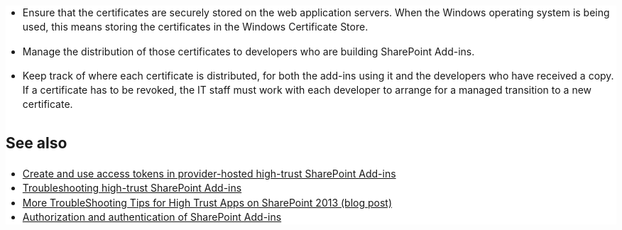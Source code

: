 - Ensure that the certificates are securely stored on the web application servers. When the Windows operating system is being used, this means storing the certificates in the Windows Certificate Store.

- Manage the distribution of those certificates to developers who are building SharePoint Add-ins.

- Keep track of where each certificate is distributed, for both the add-ins using it and the developers who have received a copy. If a certificate has to be revoked, the IT staff must work with each developer to arrange for a managed transition to a new certificate.

## See also

- [Create and use access tokens in provider-hosted high-trust SharePoint Add-ins](create-and-use-access-tokens-in-provider-hosted-high-trust-sharepoint-add-ins.md)
- [Troubleshooting high-trust SharePoint Add-ins](troubleshooting-high-trust-sharepoint-add-ins.md)
- [More TroubleShooting Tips for High Trust Apps on SharePoint 2013 (blog post)](https://samlman.wordpress.com/2015/03/01/more-troubleshooting-tips-for-high-trust-apps-on-sharepoint-2013/)
- [Authorization and authentication of SharePoint Add-ins](authorization-and-authentication-of-sharepoint-add-ins.md)
    
 

